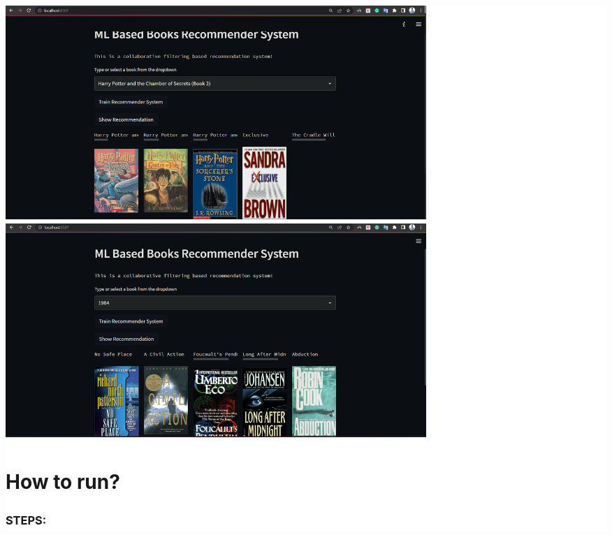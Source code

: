 <img src="templates/1.png" alt="workflow" width="70%">

<img src="templates/2.png" alt="workflow" width="70%">


# How to run?
### STEPS:
